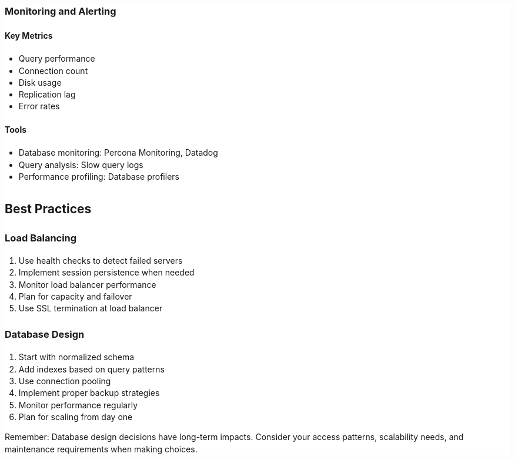 ### Monitoring and Alerting

#### Key Metrics
- Query performance
- Connection count
- Disk usage
- Replication lag
- Error rates

#### Tools
- Database monitoring: Percona Monitoring, Datadog
- Query analysis: Slow query logs
- Performance profiling: Database profilers

## Best Practices

### Load Balancing
1. Use health checks to detect failed servers
2. Implement session persistence when needed
3. Monitor load balancer performance
4. Plan for capacity and failover
5. Use SSL termination at load balancer

### Database Design
1. Start with normalized schema
2. Add indexes based on query patterns
3. Use connection pooling
4. Implement proper backup strategies
5. Monitor performance regularly
6. Plan for scaling from day one

Remember: Database design decisions have long-term impacts. Consider your access patterns, scalability needs, and maintenance requirements when making choices.